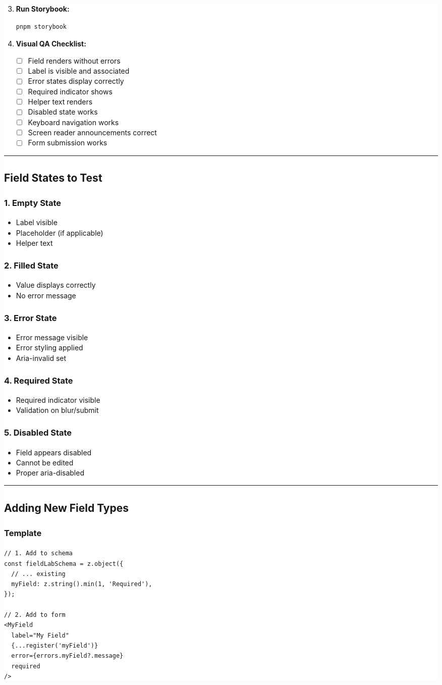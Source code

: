 3. **Run Storybook:**
   ```bash
   pnpm storybook
   ```

4. **Visual QA Checklist:**
   - [ ] Field renders without errors
   - [ ] Label is visible and associated
   - [ ] Error states display correctly
   - [ ] Required indicator shows
   - [ ] Helper text renders
   - [ ] Disabled state works
   - [ ] Keyboard navigation works
   - [ ] Screen reader announcements correct
   - [ ] Form submission works

---

## Field States to Test

### 1. Empty State
- Label visible
- Placeholder (if applicable)
- Helper text

### 2. Filled State
- Value displays correctly
- No error message

### 3. Error State
- Error message visible
- Error styling applied
- Aria-invalid set

### 4. Required State
- Required indicator visible
- Validation on blur/submit

### 5. Disabled State
- Field appears disabled
- Cannot be edited
- Proper aria-disabled

---

## Adding New Field Types

### Template

```tsx
// 1. Add to schema
const fieldLabSchema = z.object({
  // ... existing
  myField: z.string().min(1, 'Required'),
});

// 2. Add to form
<MyField
  label="My Field"
  {...register('myField')}
  error={errors.myField?.message}
  required
/>
```